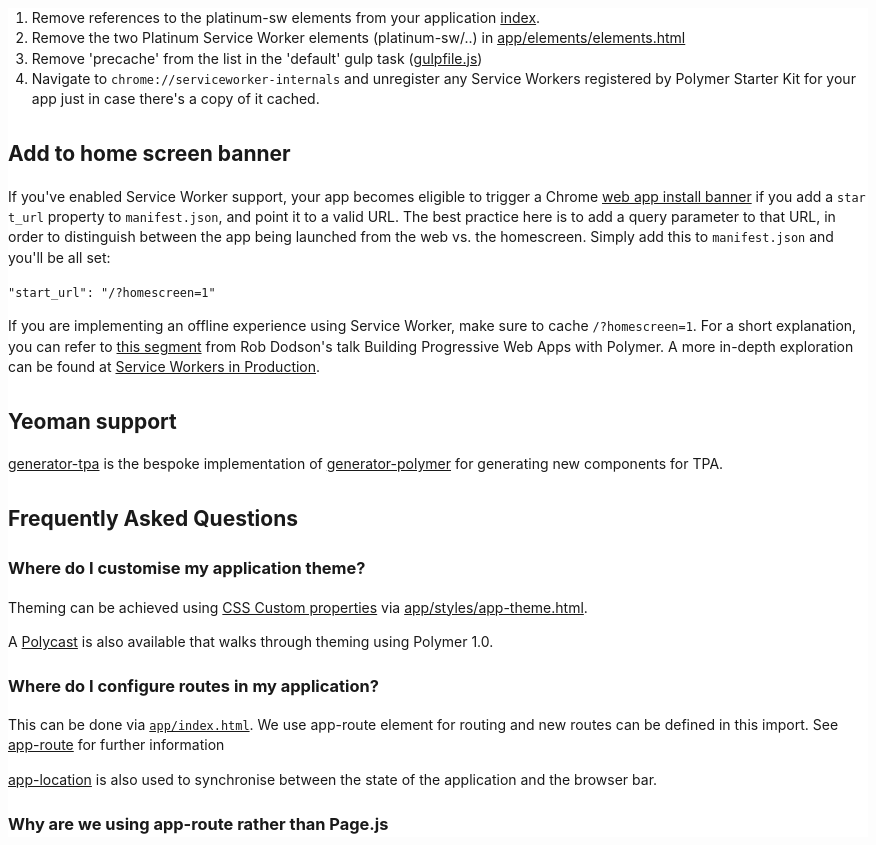 1. Remove references to the platinum-sw elements from your application [index](https://github.com/ING-Group/tpa-bootstrap/blob/master/app/index.html).
2. Remove the two Platinum Service Worker elements (platinum-sw/..) in [app/elements/elements.html](https://github.com/ING-Group/tpa-bootstrap/blob/master/app/elements/elements.html)
3. Remove 'precache' from the list in the 'default' gulp task ([gulpfile.js](https://github.com/ING-Group/tpa-bootstrap/blob/master/gulpfile.js))
4. Navigate to `chrome://serviceworker-internals` and unregister any Service Workers registered by Polymer Starter Kit for your app just in case there's a copy of it cached.

## Add to home screen banner

If you've enabled Service Worker support, your app becomes eligible to trigger a Chrome [web app install banner](https://developers.google.com/web/fundamentals/engage-and-retain/app-install-banners/) if you add a `start_url` property to `manifest.json`, and point it to a valid URL. The best practice here is to add a query parameter to that URL, in order to distinguish between the app being launched from the web vs. the homescreen. Simply add this to `manifest.json` and you'll be all set:

    "start_url": "/?homescreen=1"

If you are implementing an offline experience using Service Worker, make sure to cache `/?homescreen=1`. For a short explanation, you can refer to [this segment](https://youtu.be/g7f1Az5fxgU?t=1435) from Rob Dodson's talk Building Progressive Web Apps with Polymer. A more in-depth exploration can be found at [Service Workers in Production](https://developers.google.com/web/showcase/case-study/service-workers-iowa#watch-out-for-extra-query-parameters).

## Yeoman support

[generator-tpa](https://github.com/ING-Group/generator-tpa/) is the bespoke implementation of [generator-polymer](https://github.com/yeoman/generator-polymer/releases) for generating new components for TPA. 

## Frequently Asked Questions

### Where do I customise my application theme?

Theming can be achieved using [CSS Custom properties](https://www.polymer-project.org/1.0/docs/devguide/styling.html#xscope-styling-details) via [app/styles/app-theme.html](https://github.com/ING-Group/tpa-bootstrap/blob/master/app/styles/app-theme.html).

A [Polycast](https://www.youtube.com/watch?v=omASiF85JzI) is also available that walks through theming using Polymer 1.0.

### Where do I configure routes in my application?

This can be done via [`app/index.html`](https://github.com/ING-Group/tpa-styles/blob/master/index.html). We use app-route element for routing and new routes
can be defined in this import. See [app-route](https://github.com/PolymerElements/app-route) for further information

[app-location](https://github.com/PolymerElements/app-route/blob/master/app-location.html) is also used to synchronise between the state of the application and the browser bar.  

### Why are we using app-route rather than Page.js
